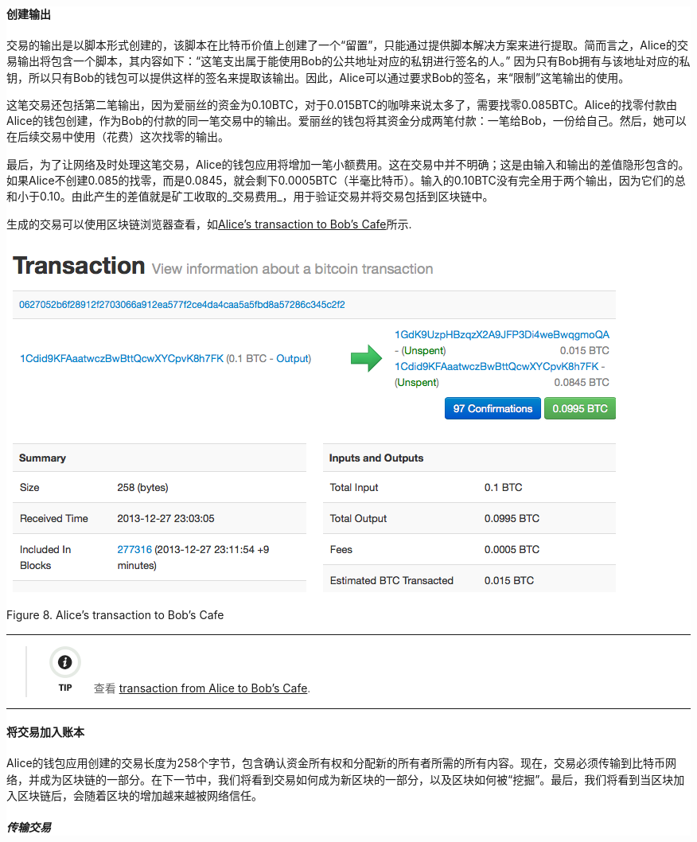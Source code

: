 #### 创建输出

交易的输出是以脚本形式创建的，该脚本在比特币价值上创建了一个“留置”，只能通过提供脚本解决方案来进行提取。简而言之，Alice的交易输出将包含一个脚本，其内容如下：“这笔支出属于能使用Bob的公共地址对应的私钥进行签名的人。” 因为只有Bob拥有与该地址对应的私钥，所以只有Bob的钱包可以提供这样的签名来提取该输出。因此，Alice可以通过要求Bob的签名，来“限制”这笔输出的使用。

这笔交易还包括第二笔输出，因为爱丽丝的资金为0.10BTC，对于0.015BTC的咖啡来说太多了，需要找零0.085BTC。Alice的找零付款由Alice的钱包创建，作为Bob的付款的同一笔交易中的输出。爱丽丝的钱包将其资金分成两笔付款：一笔给Bob，一份给自己。然后，她可以在后续交易中使用（花费）这次找零的输出。

最后，为了让网络及时处理这笔交易，Alice的钱包应用将增加一笔小额费用。这在交易中并不明确；这是由输入和输出的差值隐形包含的。如果Alice不创建0.085的找零，而是0.0845，就会剩下0.0005BTC（半毫比特币）。输入的0.10BTC没有完全用于两个输出，因为它们的总和小于0.10。由此产生的差值就是矿工收取的_交易费用_，用于验证交易并将交易包括到区块链中。

生成的交易可以使用区块链浏览器查看，如[Alice’s transaction to Bob’s Cafe](https://github.com/wjw465150/bitcoin_book_2nd/blob/master/第二章.asciidoc#transaction-alice)所示.

![Alice Coffee Transaction](assets/mbc2_0208.png)

Figure 8. Alice’s transaction to Bob’s Cafe

------
> ![提示](assets/tip.png)  查看 [transaction from Alice to Bob’s Cafe](http://bit.ly/1u0FIGs).
------

#### 将交易加入账本

Alice的钱包应用创建的交易长度为258个字节，包含确认资金所有权和分配新的所有者所需的所有内容。现在，交易必须传输到比特币网络，并成为区块链的一部分。在下一节中，我们将看到交易如何成为新区块的一部分，以及区块如何被“挖掘”。最后，我们将看到当区块加入区块链后，会随着区块的增加越来越被网络信任。

##### 传输交易
